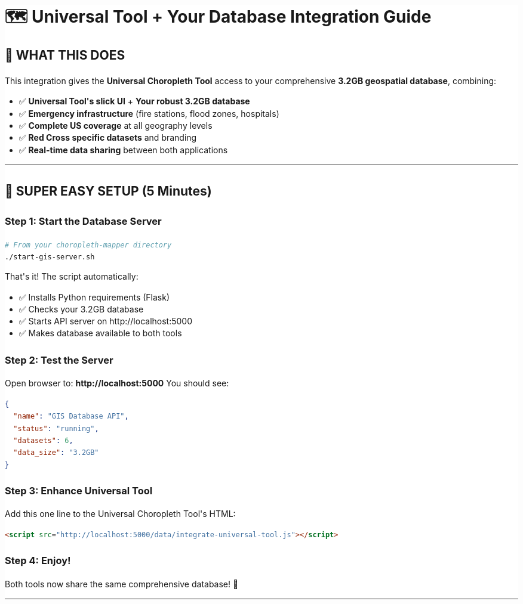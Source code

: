 # 🗺️ Universal Tool + Your Database Integration Guide

## 🎯 **WHAT THIS DOES**

This integration gives the **Universal Choropleth Tool** access to your comprehensive **3.2GB geospatial database**, combining:

- ✅ **Universal Tool's slick UI** + **Your robust 3.2GB database**
- ✅ **Emergency infrastructure** (fire stations, flood zones, hospitals)
- ✅ **Complete US coverage** at all geography levels
- ✅ **Red Cross specific datasets** and branding
- ✅ **Real-time data sharing** between both applications

---

## 🚀 **SUPER EASY SETUP (5 Minutes)**

### **Step 1: Start the Database Server**
```bash
# From your choropleth-mapper directory
./start-gis-server.sh
```
That's it! The script automatically:
- ✅ Installs Python requirements (Flask)
- ✅ Checks your 3.2GB database
- ✅ Starts API server on http://localhost:5000
- ✅ Makes database available to both tools

### **Step 2: Test the Server**
Open browser to: **http://localhost:5000**
You should see:
```json
{
  "name": "GIS Database API",
  "status": "running",
  "datasets": 6,
  "data_size": "3.2GB"
}
```

### **Step 3: Enhance Universal Tool**
Add this one line to the Universal Choropleth Tool's HTML:
```html
<script src="http://localhost:5000/data/integrate-universal-tool.js"></script>
```

### **Step 4: Enjoy!**
Both tools now share the same comprehensive database! 🎉

---

